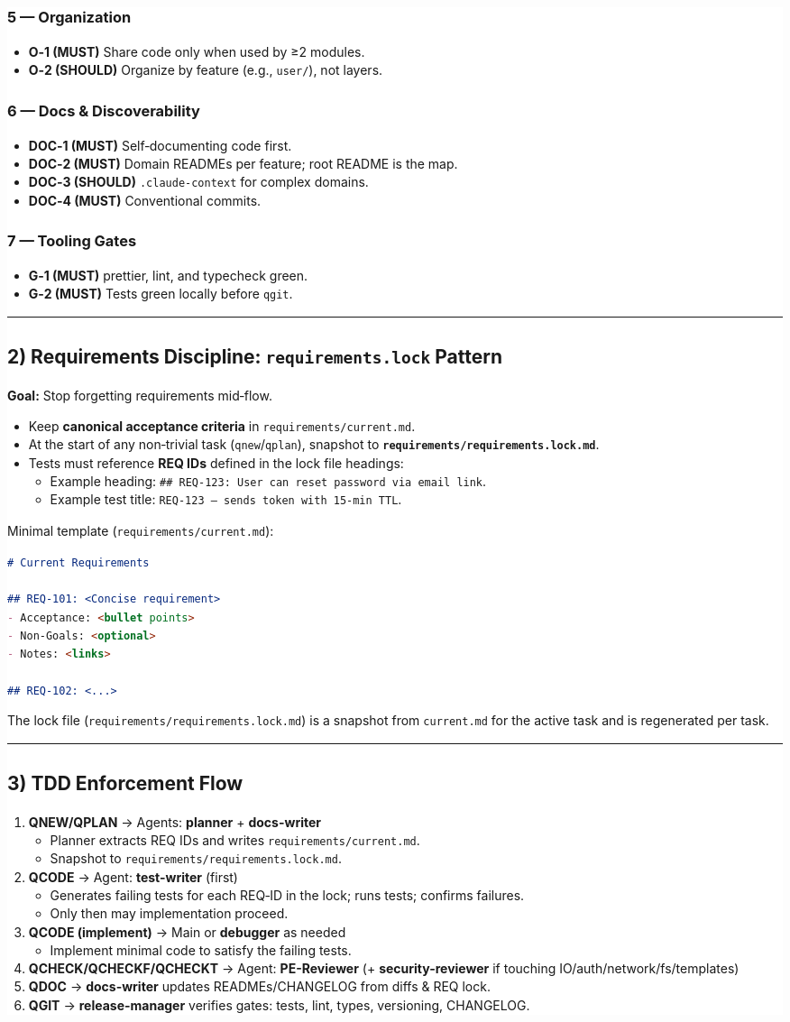 ### 5 — Organization
- **O‑1 (MUST)** Share code only when used by ≥2 modules.
- **O‑2 (SHOULD)** Organize by feature (e.g., `user/`), not layers.

### 6 — Docs & Discoverability
- **DOC‑1 (MUST)** Self‑documenting code first.
- **DOC‑2 (MUST)** Domain READMEs per feature; root README is the map.
- **DOC‑3 (SHOULD)** `.claude-context` for complex domains.
- **DOC‑4 (MUST)** Conventional commits.

### 7 — Tooling Gates
- **G‑1 (MUST)** prettier, lint, and typecheck green.
- **G‑2 (MUST)** Tests green locally before `qgit`.

---

## 2) Requirements Discipline: `requirements.lock` Pattern

**Goal:** Stop forgetting requirements mid‑flow.

- Keep **canonical acceptance criteria** in `requirements/current.md`.
- At the start of any non‑trivial task (`qnew`/`qplan`), snapshot to **`requirements/requirements.lock.md`**.
- Tests must reference **REQ IDs** defined in the lock file headings:
  - Example heading: `## REQ‑123: User can reset password via email link`.
  - Example test title: `REQ‑123 — sends token with 15‑min TTL`.

Minimal template (`requirements/current.md`):
```markdown
# Current Requirements

## REQ-101: <Concise requirement>
- Acceptance: <bullet points>
- Non-Goals: <optional>
- Notes: <links>

## REQ-102: <...>
```

The lock file (`requirements/requirements.lock.md`) is a snapshot from `current.md` for the active task and is regenerated per task.

---

## 3) TDD Enforcement Flow

1. **QNEW/QPLAN** → Agents: **planner** + **docs-writer**
   - Planner extracts REQ IDs and writes `requirements/current.md`.
   - Snapshot to `requirements/requirements.lock.md`.
2. **QCODE** → Agent: **test-writer** (first)
   - Generates failing tests for each REQ‑ID in the lock; runs tests; confirms failures.
   - Only then may implementation proceed.
3. **QCODE (implement)** → Main or **debugger** as needed
   - Implement minimal code to satisfy the failing tests.
4. **QCHECK/QCHECKF/QCHECKT** → Agent: **PE-Reviewer** (+ **security-reviewer** if touching IO/auth/network/fs/templates)
5. **QDOC** → **docs-writer** updates READMEs/CHANGELOG from diffs & REQ lock.
6. **QGIT** → **release-manager** verifies gates: tests, lint, types, versioning, CHANGELOG.
